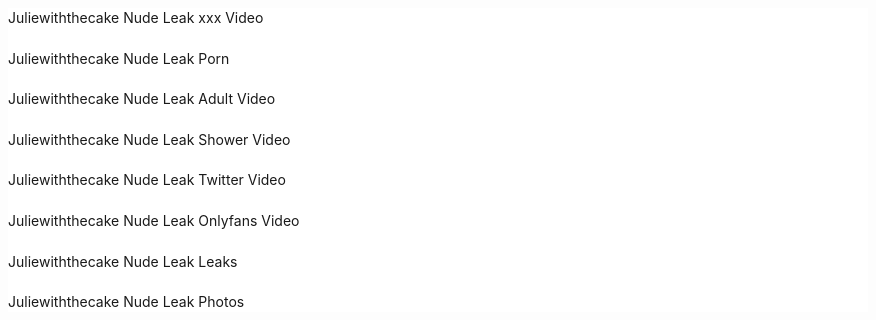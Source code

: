 Juliewiththecake Nude Leak xxx Video
<br><br>
Juliewiththecake Nude Leak Porn
<br><br>
Juliewiththecake Nude Leak Adult Video
<br><br>
Juliewiththecake Nude Leak Shower Video
<br><br>
Juliewiththecake Nude Leak Twitter Video
<br><br>
Juliewiththecake Nude Leak Onlyfans Video
<br><br>
Juliewiththecake Nude Leak Leaks
<br><br>
Juliewiththecake Nude Leak Photos